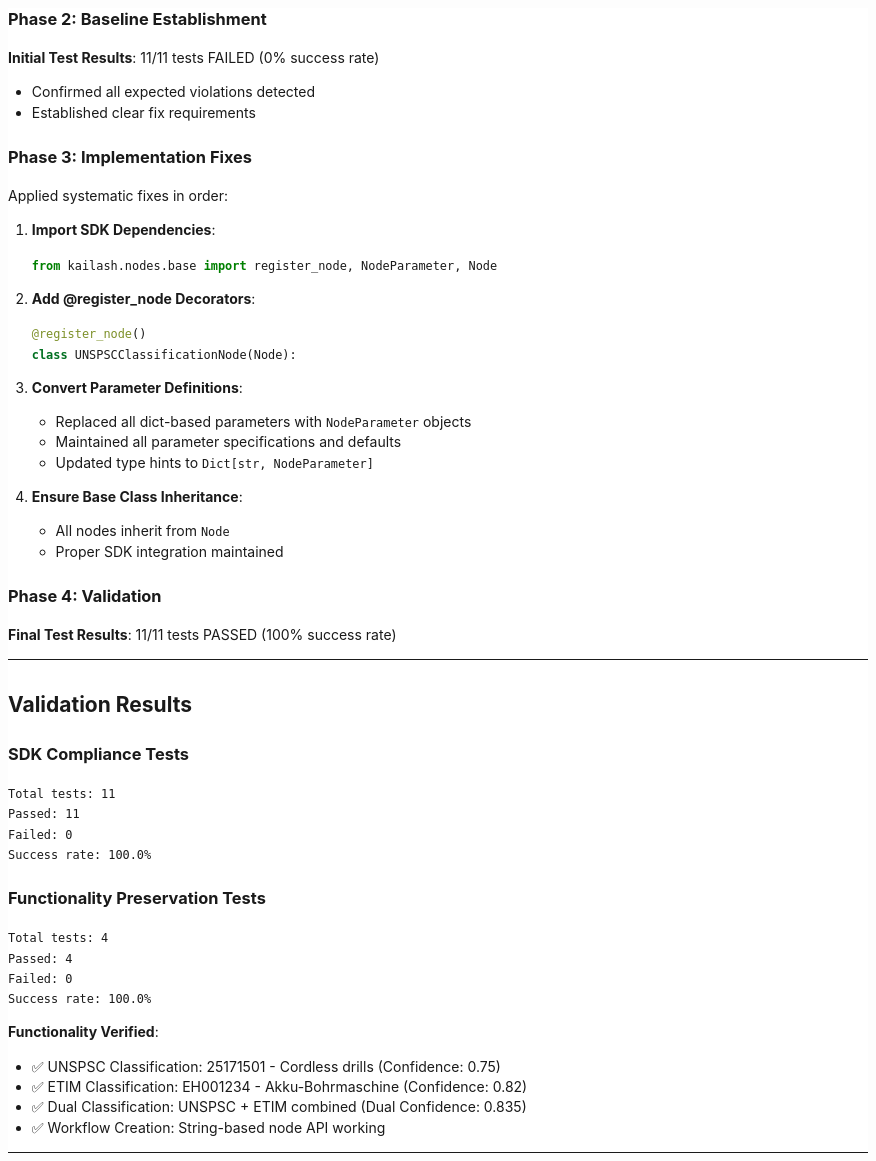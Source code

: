 ### Phase 2: Baseline Establishment
**Initial Test Results**: 11/11 tests FAILED (0% success rate)
- Confirmed all expected violations detected
- Established clear fix requirements

### Phase 3: Implementation Fixes
Applied systematic fixes in order:

1. **Import SDK Dependencies**:
   ```python
   from kailash.nodes.base import register_node, NodeParameter, Node
   ```

2. **Add @register_node Decorators**:
   ```python
   @register_node()
   class UNSPSCClassificationNode(Node):
   ```

3. **Convert Parameter Definitions**:
   - Replaced all dict-based parameters with `NodeParameter` objects
   - Maintained all parameter specifications and defaults
   - Updated type hints to `Dict[str, NodeParameter]`

4. **Ensure Base Class Inheritance**:
   - All nodes inherit from `Node`
   - Proper SDK integration maintained

### Phase 4: Validation
**Final Test Results**: 11/11 tests PASSED (100% success rate)

---

## Validation Results

### SDK Compliance Tests
```
Total tests: 11
Passed: 11
Failed: 0
Success rate: 100.0%
```

### Functionality Preservation Tests
```
Total tests: 4
Passed: 4
Failed: 0
Success rate: 100.0%
```

**Functionality Verified**:
- ✅ UNSPSC Classification: 25171501 - Cordless drills (Confidence: 0.75)
- ✅ ETIM Classification: EH001234 - Akku-Bohrmaschine (Confidence: 0.82)
- ✅ Dual Classification: UNSPSC + ETIM combined (Dual Confidence: 0.835)
- ✅ Workflow Creation: String-based node API working

---